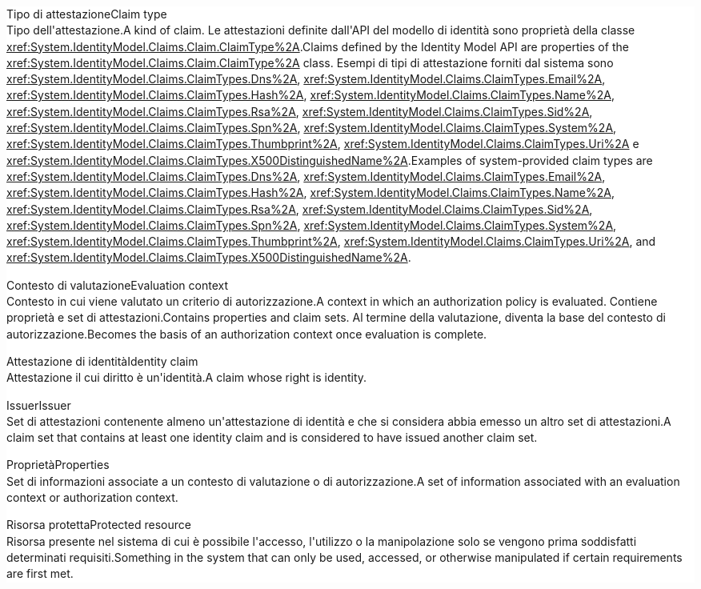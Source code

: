  <span data-ttu-id="e0ac9-142">Tipo di attestazione</span><span class="sxs-lookup"><span data-stu-id="e0ac9-142">Claim type</span></span>  
 <span data-ttu-id="e0ac9-143">Tipo dell'attestazione.</span><span class="sxs-lookup"><span data-stu-id="e0ac9-143">A kind of claim.</span></span> <span data-ttu-id="e0ac9-144">Le attestazioni definite dall'API del modello di identità sono proprietà della classe <xref:System.IdentityModel.Claims.Claim.ClaimType%2A>.</span><span class="sxs-lookup"><span data-stu-id="e0ac9-144">Claims defined by the Identity Model API are properties of the <xref:System.IdentityModel.Claims.Claim.ClaimType%2A> class.</span></span> <span data-ttu-id="e0ac9-145">Esempi di tipi di attestazione forniti dal sistema sono <xref:System.IdentityModel.Claims.ClaimTypes.Dns%2A>, <xref:System.IdentityModel.Claims.ClaimTypes.Email%2A>, <xref:System.IdentityModel.Claims.ClaimTypes.Hash%2A>, <xref:System.IdentityModel.Claims.ClaimTypes.Name%2A>, <xref:System.IdentityModel.Claims.ClaimTypes.Rsa%2A>, <xref:System.IdentityModel.Claims.ClaimTypes.Sid%2A>, <xref:System.IdentityModel.Claims.ClaimTypes.Spn%2A>, <xref:System.IdentityModel.Claims.ClaimTypes.System%2A>, <xref:System.IdentityModel.Claims.ClaimTypes.Thumbprint%2A>, <xref:System.IdentityModel.Claims.ClaimTypes.Uri%2A> e <xref:System.IdentityModel.Claims.ClaimTypes.X500DistinguishedName%2A>.</span><span class="sxs-lookup"><span data-stu-id="e0ac9-145">Examples of system-provided claim types are <xref:System.IdentityModel.Claims.ClaimTypes.Dns%2A>, <xref:System.IdentityModel.Claims.ClaimTypes.Email%2A>, <xref:System.IdentityModel.Claims.ClaimTypes.Hash%2A>, <xref:System.IdentityModel.Claims.ClaimTypes.Name%2A>, <xref:System.IdentityModel.Claims.ClaimTypes.Rsa%2A>, <xref:System.IdentityModel.Claims.ClaimTypes.Sid%2A>, <xref:System.IdentityModel.Claims.ClaimTypes.Spn%2A>, <xref:System.IdentityModel.Claims.ClaimTypes.System%2A>, <xref:System.IdentityModel.Claims.ClaimTypes.Thumbprint%2A>, <xref:System.IdentityModel.Claims.ClaimTypes.Uri%2A>, and <xref:System.IdentityModel.Claims.ClaimTypes.X500DistinguishedName%2A>.</span></span>  
  
 <span data-ttu-id="e0ac9-146">Contesto di valutazione</span><span class="sxs-lookup"><span data-stu-id="e0ac9-146">Evaluation context</span></span>  
 <span data-ttu-id="e0ac9-147">Contesto in cui viene valutato un criterio di autorizzazione.</span><span class="sxs-lookup"><span data-stu-id="e0ac9-147">A context in which an authorization policy is evaluated.</span></span> <span data-ttu-id="e0ac9-148">Contiene proprietà e set di attestazioni.</span><span class="sxs-lookup"><span data-stu-id="e0ac9-148">Contains properties and claim sets.</span></span> <span data-ttu-id="e0ac9-149">Al termine della valutazione, diventa la base del contesto di autorizzazione.</span><span class="sxs-lookup"><span data-stu-id="e0ac9-149">Becomes the basis of an authorization context once evaluation is complete.</span></span>  
  
 <span data-ttu-id="e0ac9-150">Attestazione di identità</span><span class="sxs-lookup"><span data-stu-id="e0ac9-150">Identity claim</span></span>  
 <span data-ttu-id="e0ac9-151">Attestazione il cui diritto è un'identità.</span><span class="sxs-lookup"><span data-stu-id="e0ac9-151">A claim whose right is identity.</span></span>  
  
 <span data-ttu-id="e0ac9-152">Issuer</span><span class="sxs-lookup"><span data-stu-id="e0ac9-152">Issuer</span></span>  
 <span data-ttu-id="e0ac9-153">Set di attestazioni contenente almeno un'attestazione di identità e che si considera abbia emesso un altro set di attestazioni.</span><span class="sxs-lookup"><span data-stu-id="e0ac9-153">A claim set that contains at least one identity claim and is considered to have issued another claim set.</span></span>  
  
 <span data-ttu-id="e0ac9-154">Proprietà</span><span class="sxs-lookup"><span data-stu-id="e0ac9-154">Properties</span></span>  
 <span data-ttu-id="e0ac9-155">Set di informazioni associate a un contesto di valutazione o di autorizzazione.</span><span class="sxs-lookup"><span data-stu-id="e0ac9-155">A set of information associated with an evaluation context or authorization context.</span></span>  
  
 <span data-ttu-id="e0ac9-156">Risorsa protetta</span><span class="sxs-lookup"><span data-stu-id="e0ac9-156">Protected resource</span></span>  
 <span data-ttu-id="e0ac9-157">Risorsa presente nel sistema di cui è possibile l'accesso, l'utilizzo o la manipolazione solo se vengono prima soddisfatti determinati requisiti.</span><span class="sxs-lookup"><span data-stu-id="e0ac9-157">Something in the system that can only be used, accessed, or otherwise manipulated if certain requirements are first met.</span></span>  
  